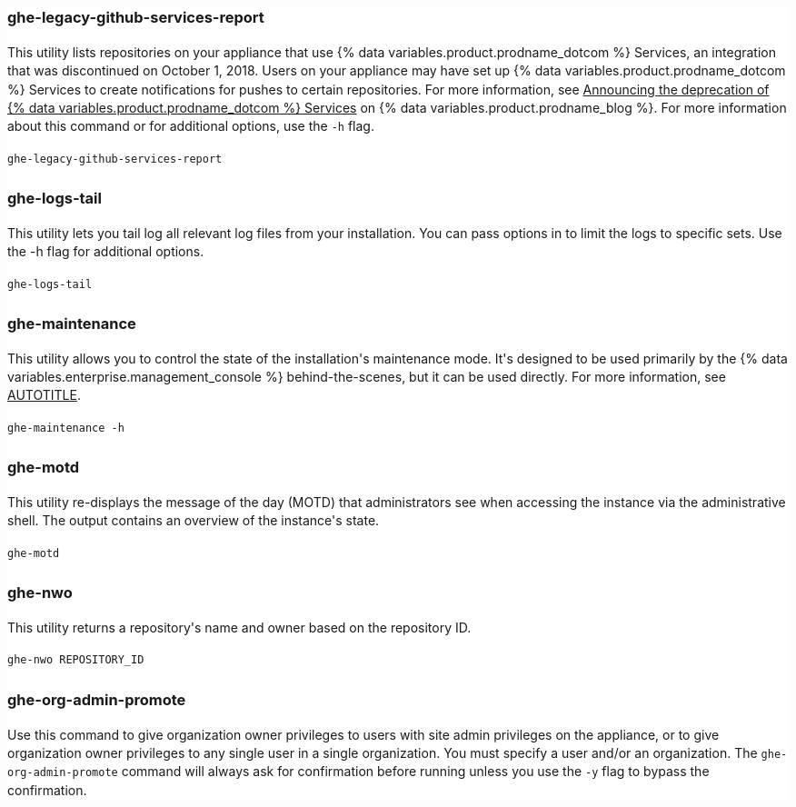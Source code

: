 ### ghe-legacy-github-services-report

This utility lists repositories on your appliance that use {% data variables.product.prodname_dotcom %} Services, an integration that was discontinued on October 1, 2018. Users on your appliance may have set up {% data variables.product.prodname_dotcom %} Services to create notifications for pushes to certain repositories. For more information, see [Announcing the deprecation of {% data variables.product.prodname_dotcom %} Services](https://developer.github.com/changes/2018-04-25-github-services-deprecation/) on {% data variables.product.prodname_blog %}. For more information about this command or for additional options, use the `-h` flag.

```shell
ghe-legacy-github-services-report
```

### ghe-logs-tail

This utility lets you tail log all relevant log files from your installation. You can pass options in to limit the logs to specific sets. Use the -h flag for additional options.

```shell
ghe-logs-tail
```

### ghe-maintenance

This utility allows you to control the state of the installation's maintenance mode. It's designed to be used primarily by the {% data variables.enterprise.management_console %} behind-the-scenes, but it can be used directly. For more information, see [AUTOTITLE](/admin/configuration/configuring-your-enterprise/enabling-and-scheduling-maintenance-mode).

```shell
ghe-maintenance -h
```

### ghe-motd

This utility re-displays the message of the day (MOTD) that administrators see when accessing the instance via the administrative shell. The output contains an overview of the instance's state.

```shell
ghe-motd
```

### ghe-nwo

This utility returns a repository's name and owner based on the repository ID.

```shell
ghe-nwo REPOSITORY_ID
```

### ghe-org-admin-promote

Use this command to give organization owner privileges to users with site admin privileges on the appliance, or to give organization owner privileges to any single user in a single organization. You must specify a user and/or an organization. The `ghe-org-admin-promote` command will always ask for confirmation before running unless you use the `-y` flag to bypass the confirmation.
